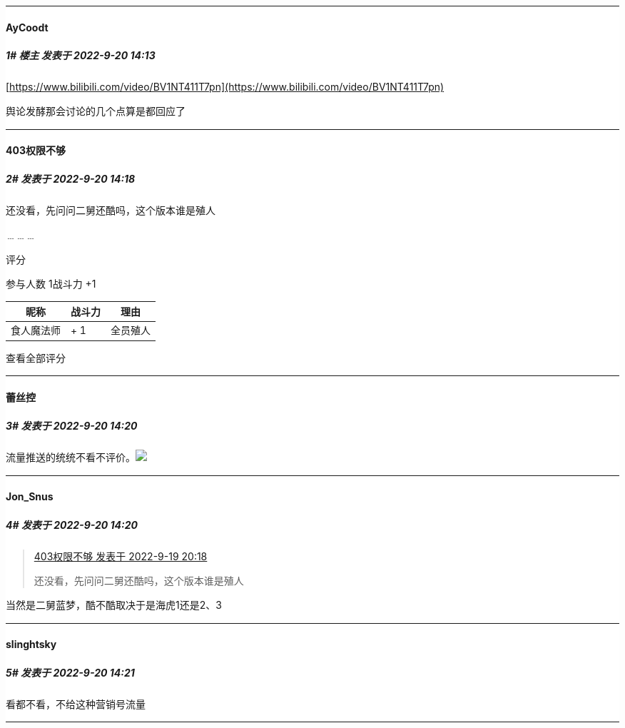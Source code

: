 

*****

####  AyCoodt  
##### 1#       楼主       发表于 2022-9-20 14:13

[https://www.bilibili.com/video/BV1NT411T7pn](https://www.bilibili.com/video/BV1NT411T7pn)

舆论发酵那会讨论的几个点算是都回应了

*****

####  403权限不够  
##### 2#       发表于 2022-9-20 14:18

还没看，先问问二舅还酷吗，这个版本谁是殖人

﹍﹍﹍

评分

 参与人数 1战斗力 +1

|昵称|战斗力|理由|
|----|---|---|
| 食人魔法师| + 1|全员殖人|

查看全部评分

*****

####  蕾丝控  
##### 3#       发表于 2022-9-20 14:20

流量推送的统统不看不评价。<img src="https://static.saraba1st.com/image/smiley/face2017/037.png" referrerpolicy="no-referrer">

*****

####  Jon_Snus  
##### 4#       发表于 2022-9-20 14:20

<blockquote><a href="httphttps://bbs.saraba1st.com/2b/forum.php?mod=redirect&amp;goto=findpost&amp;pid=57566331&amp;ptid=2095704" target="_blank">403权限不够 发表于 2022-9-19 20:18</a>

还没看，先问问二舅还酷吗，这个版本谁是殖人</blockquote>
当然是二舅蓝梦，酷不酷取决于是海虎1还是2、3

*****

####  slinghtsky  
##### 5#       发表于 2022-9-20 14:21

看都不看，不给这种营销号流量

*****
